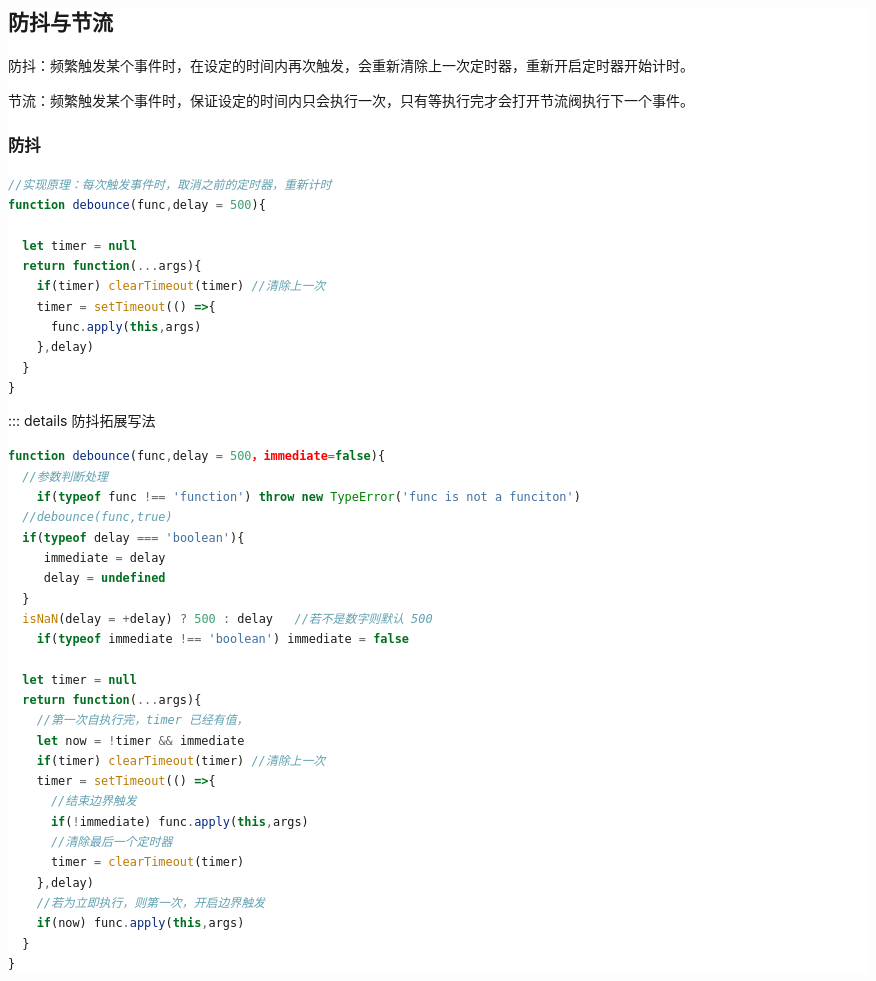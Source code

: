 ## 防抖与节流

防抖：频繁触发某个事件时，在设定的时间内再次触发，会重新清除上一次定时器，重新开启定时器开始计时。

节流：频繁触发某个事件时，保证设定的时间内只会执行一次，只有等执行完才会打开节流阀执行下一个事件。

### 防抖

```js
//实现原理：每次触发事件时，取消之前的定时器，重新计时
function debounce(func,delay = 500){

  let timer = null
  return function(...args){
    if(timer) clearTimeout(timer) //清除上一次
    timer = setTimeout(() =>{
      func.apply(this,args)
    },delay)
  }
}
```

::: details 防抖拓展写法

```js
function debounce(func,delay = 500，immediate=false){
  //参数判断处理
	if(typeof func !== 'function') throw new TypeError('func is not a funciton')
  //debounce(func,true)
  if(typeof delay === 'boolean'){
     immediate = delay
     delay = undefined
  }
  isNaN(delay = +delay) ? 500 : delay	//若不是数字则默认 500
	if(typeof immediate !== 'boolean') immediate = false
  
  let timer = null
  return function(...args){
    //第一次自执行完，timer 已经有值，
    let now = !timer && immediate
    if(timer) clearTimeout(timer) //清除上一次
    timer = setTimeout(() =>{
      //结束边界触发
      if(!immediate) func.apply(this,args)
      //清除最后一个定时器
      timer = clearTimeout(timer)
    },delay)
    //若为立即执行，则第一次，开启边界触发
    if(now) func.apply(this,args)
  }
}	
```
